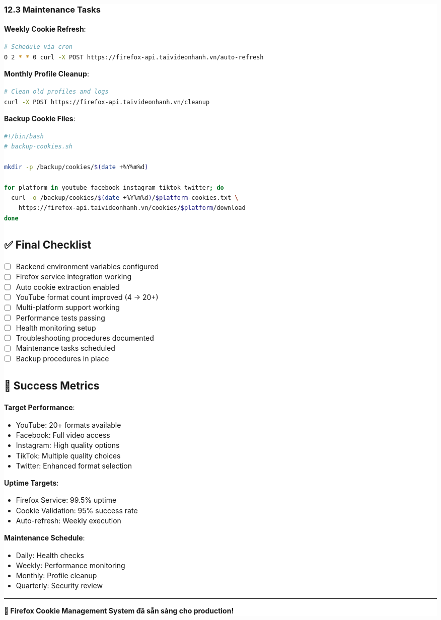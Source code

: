 ### 12.3 Maintenance Tasks

**Weekly Cookie Refresh**:
```bash
# Schedule via cron
0 2 * * 0 curl -X POST https://firefox-api.taivideonhanh.vn/auto-refresh
```

**Monthly Profile Cleanup**:
```bash
# Clean old profiles and logs
curl -X POST https://firefox-api.taivideonhanh.vn/cleanup
```

**Backup Cookie Files**:
```bash
#!/bin/bash
# backup-cookies.sh

mkdir -p /backup/cookies/$(date +%Y%m%d)

for platform in youtube facebook instagram tiktok twitter; do
  curl -o /backup/cookies/$(date +%Y%m%d)/$platform-cookies.txt \
    https://firefox-api.taivideonhanh.vn/cookies/$platform/download
done
```

## ✅ Final Checklist

- [ ] Backend environment variables configured
- [ ] Firefox service integration working
- [ ] Auto cookie extraction enabled
- [ ] YouTube format count improved (4 → 20+)
- [ ] Multi-platform support working
- [ ] Performance tests passing
- [ ] Health monitoring setup
- [ ] Troubleshooting procedures documented
- [ ] Maintenance tasks scheduled
- [ ] Backup procedures in place

## 🎯 Success Metrics

**Target Performance**:
- YouTube: 20+ formats available
- Facebook: Full video access
- Instagram: High quality options
- TikTok: Multiple quality choices
- Twitter: Enhanced format selection

**Uptime Targets**:
- Firefox Service: 99.5% uptime
- Cookie Validation: 95% success rate
- Auto-refresh: Weekly execution

**Maintenance Schedule**:
- Daily: Health checks
- Weekly: Performance monitoring
- Monthly: Profile cleanup
- Quarterly: Security review

---

**🎉 Firefox Cookie Management System đã sẵn sàng cho production!**
